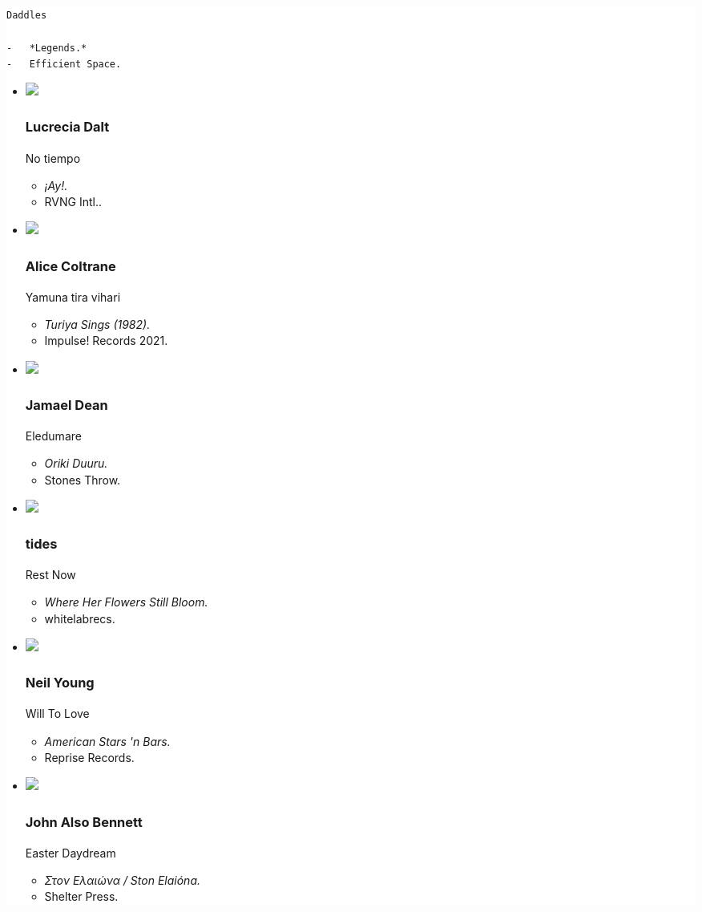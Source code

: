     Daddles
    
    -   *Legends.*
    -   Efficient Space.
    
-   ![](https://ichef.bbci.co.uk/images/ic/96x96/p01c9cjb.png)
    
    ### Lucrecia Dalt
    
    No tiempo
    
    -   *¡Ay!.*
    -   RVNG Intl..
    
-   ![](https://ichef.bbci.co.uk/images/ic/96x96/p01c9cjb.png)
    
    ### Alice Coltrane
    
    Yamuna tira vihari
    
    -   *Turiya Sings (1982).*
    -   Impulse! Records 2021.
    
-   ![](https://ichef.bbci.co.uk/images/ic/96x96/p01c9cjb.png)
    
    ### Jamael Dean
    
    Eledumare
    
    -   *Oriki Duuru.*
    -   Stones Throw.
    
-   ![](https://ichef.bbci.co.uk/images/ic/96x96/p01c9cjb.png)
    
    ### tides
    
    Rest Now
    
    -   *Where Her Flowers Still Bloom.*
    -   whitelabrecs.
    
-   ![](https://ichef.bbci.co.uk/images/ic/96x96/p01c9cjb.png)
    
    ### Neil Young
    
    Will To Love
    
    -   *American Stars 'n Bars.*
    -   Reprise Records.
    
-   ![](https://ichef.bbci.co.uk/images/ic/96x96/p01c9cjb.png)
    
    ### John Also Bennett
    
    Easter Daydream
    
    -   *Στον Ελαιώνα / Ston Elaióna.*
    -   Shelter Press.
    